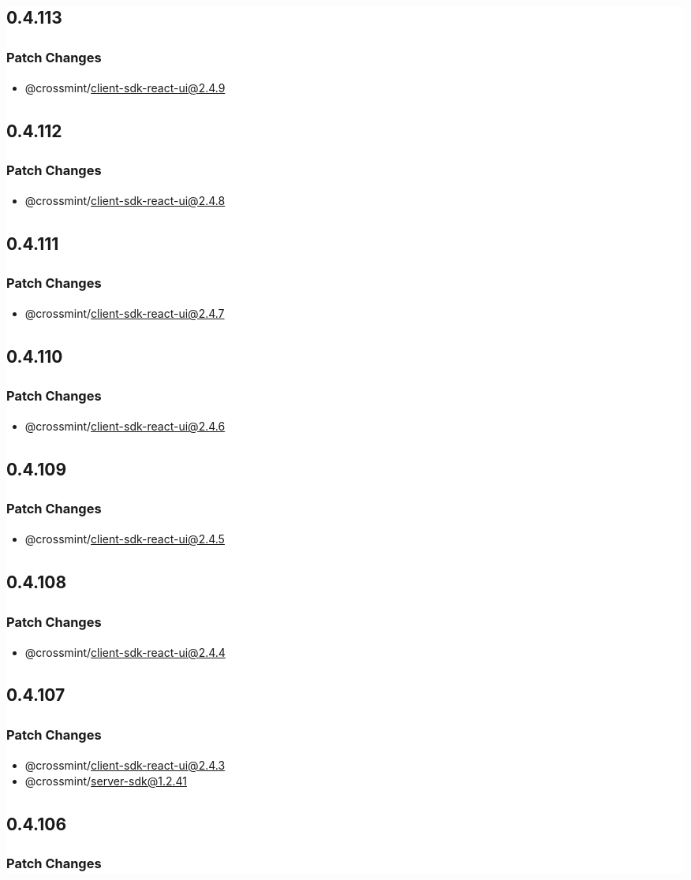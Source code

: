 ## 0.4.113

### Patch Changes

- @crossmint/client-sdk-react-ui@2.4.9

## 0.4.112

### Patch Changes

- @crossmint/client-sdk-react-ui@2.4.8

## 0.4.111

### Patch Changes

- @crossmint/client-sdk-react-ui@2.4.7

## 0.4.110

### Patch Changes

- @crossmint/client-sdk-react-ui@2.4.6

## 0.4.109

### Patch Changes

- @crossmint/client-sdk-react-ui@2.4.5

## 0.4.108

### Patch Changes

- @crossmint/client-sdk-react-ui@2.4.4

## 0.4.107

### Patch Changes

- @crossmint/client-sdk-react-ui@2.4.3
- @crossmint/server-sdk@1.2.41

## 0.4.106

### Patch Changes
